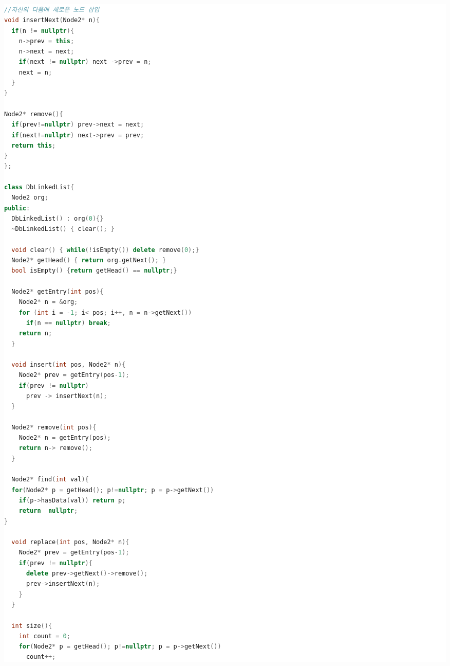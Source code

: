 ```cpp
//자신의 다음에 새로운 노드 삽입
void insertNext(Node2* n){
  if(n != nullptr){
    n->prev = this;
    n->next = next;
    if(next != nullptr) next ->prev = n;
    next = n;
  }
}

Node2* remove(){
  if(prev!=nullptr) prev->next = next;
  if(next!=nullptr) next->prev = prev;
  return this;
}
};

class DbLinkedList{
  Node2 org;
public:
  DbLinkedList() : org(0){}
  ~DbLinkedList() { clear(); }

  void clear() { while(!isEmpty()) delete remove(0);}
  Node2* getHead() { return org.getNext(); }
  bool isEmpty() {return getHead() == nullptr;}

  Node2* getEntry(int pos){
    Node2* n = &org;
    for (int i = -1; i< pos; i++, n = n->getNext())
      if(n == nullptr) break;
    return n;
  }

  void insert(int pos, Node2* n){
    Node2* prev = getEntry(pos-1);
    if(prev != nullptr)
      prev -> insertNext(n);
  }

  Node2* remove(int pos){
    Node2* n = getEntry(pos);
    return n-> remove();
  }

  Node2* find(int val){
  for(Node2* p = getHead(); p!=nullptr; p = p->getNext())
    if(p->hasData(val)) return p;
    return  nullptr;
}

  void replace(int pos, Node2* n){
    Node2* prev = getEntry(pos-1);
    if(prev != nullptr){
      delete prev->getNext()->remove();
      prev->insertNext(n);
    }
  }

  int size(){
    int count = 0;
    for(Node2* p = getHead(); p!=nullptr; p = p->getNext())
      count++;
```